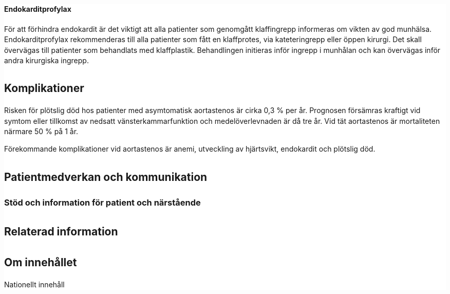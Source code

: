 #### Endokarditprofylax

För att förhindra endokardit är det viktigt att alla patienter som genomgått klaffingrepp informeras om vikten av god munhälsa. Endokarditprofylax rekommenderas till alla patienter som fått en klaffprotes, via kateteringrepp eller öppen kirurgi. Det skall övervägas till patienter som behandlats med klaffplastik. Behandlingen initieras inför ingrepp i munhålan och kan övervägas inför andra kirurgiska ingrepp.

Komplikationer
--------------

Risken för plötslig död hos patienter med asymtomatisk aortastenos är cirka 0,3 % per år. Prognosen försämras kraftigt vid symtom eller tillkomst av nedsatt vänsterkammarfunktion och medelöverlevnaden är då tre år. Vid tät aortastenos är mortaliteten närmare 50 % på 1 år.

Förekommande komplikationer vid aortastenos är anemi, utveckling av hjärtsvikt, endokardit och plötslig död.

Patientmedverkan och kommunikation
----------------------------------

### Stöd och information för patient och närstående

Relaterad information
---------------------

Om innehållet
-------------

Nationellt innehåll
